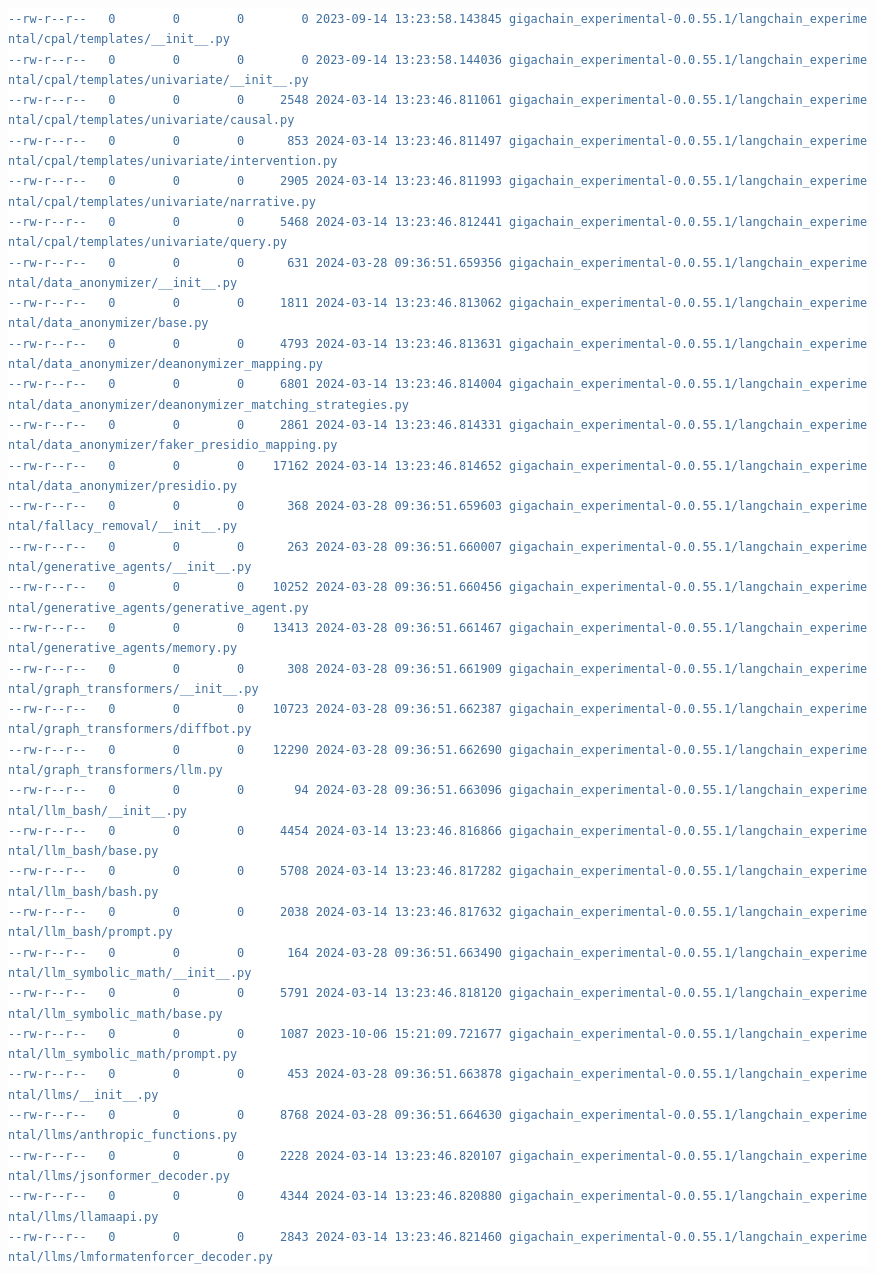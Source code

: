 ```diff
--rw-r--r--   0        0        0        0 2023-09-14 13:23:58.143845 gigachain_experimental-0.0.55.1/langchain_experimental/cpal/templates/__init__.py
--rw-r--r--   0        0        0        0 2023-09-14 13:23:58.144036 gigachain_experimental-0.0.55.1/langchain_experimental/cpal/templates/univariate/__init__.py
--rw-r--r--   0        0        0     2548 2024-03-14 13:23:46.811061 gigachain_experimental-0.0.55.1/langchain_experimental/cpal/templates/univariate/causal.py
--rw-r--r--   0        0        0      853 2024-03-14 13:23:46.811497 gigachain_experimental-0.0.55.1/langchain_experimental/cpal/templates/univariate/intervention.py
--rw-r--r--   0        0        0     2905 2024-03-14 13:23:46.811993 gigachain_experimental-0.0.55.1/langchain_experimental/cpal/templates/univariate/narrative.py
--rw-r--r--   0        0        0     5468 2024-03-14 13:23:46.812441 gigachain_experimental-0.0.55.1/langchain_experimental/cpal/templates/univariate/query.py
--rw-r--r--   0        0        0      631 2024-03-28 09:36:51.659356 gigachain_experimental-0.0.55.1/langchain_experimental/data_anonymizer/__init__.py
--rw-r--r--   0        0        0     1811 2024-03-14 13:23:46.813062 gigachain_experimental-0.0.55.1/langchain_experimental/data_anonymizer/base.py
--rw-r--r--   0        0        0     4793 2024-03-14 13:23:46.813631 gigachain_experimental-0.0.55.1/langchain_experimental/data_anonymizer/deanonymizer_mapping.py
--rw-r--r--   0        0        0     6801 2024-03-14 13:23:46.814004 gigachain_experimental-0.0.55.1/langchain_experimental/data_anonymizer/deanonymizer_matching_strategies.py
--rw-r--r--   0        0        0     2861 2024-03-14 13:23:46.814331 gigachain_experimental-0.0.55.1/langchain_experimental/data_anonymizer/faker_presidio_mapping.py
--rw-r--r--   0        0        0    17162 2024-03-14 13:23:46.814652 gigachain_experimental-0.0.55.1/langchain_experimental/data_anonymizer/presidio.py
--rw-r--r--   0        0        0      368 2024-03-28 09:36:51.659603 gigachain_experimental-0.0.55.1/langchain_experimental/fallacy_removal/__init__.py
--rw-r--r--   0        0        0      263 2024-03-28 09:36:51.660007 gigachain_experimental-0.0.55.1/langchain_experimental/generative_agents/__init__.py
--rw-r--r--   0        0        0    10252 2024-03-28 09:36:51.660456 gigachain_experimental-0.0.55.1/langchain_experimental/generative_agents/generative_agent.py
--rw-r--r--   0        0        0    13413 2024-03-28 09:36:51.661467 gigachain_experimental-0.0.55.1/langchain_experimental/generative_agents/memory.py
--rw-r--r--   0        0        0      308 2024-03-28 09:36:51.661909 gigachain_experimental-0.0.55.1/langchain_experimental/graph_transformers/__init__.py
--rw-r--r--   0        0        0    10723 2024-03-28 09:36:51.662387 gigachain_experimental-0.0.55.1/langchain_experimental/graph_transformers/diffbot.py
--rw-r--r--   0        0        0    12290 2024-03-28 09:36:51.662690 gigachain_experimental-0.0.55.1/langchain_experimental/graph_transformers/llm.py
--rw-r--r--   0        0        0       94 2024-03-28 09:36:51.663096 gigachain_experimental-0.0.55.1/langchain_experimental/llm_bash/__init__.py
--rw-r--r--   0        0        0     4454 2024-03-14 13:23:46.816866 gigachain_experimental-0.0.55.1/langchain_experimental/llm_bash/base.py
--rw-r--r--   0        0        0     5708 2024-03-14 13:23:46.817282 gigachain_experimental-0.0.55.1/langchain_experimental/llm_bash/bash.py
--rw-r--r--   0        0        0     2038 2024-03-14 13:23:46.817632 gigachain_experimental-0.0.55.1/langchain_experimental/llm_bash/prompt.py
--rw-r--r--   0        0        0      164 2024-03-28 09:36:51.663490 gigachain_experimental-0.0.55.1/langchain_experimental/llm_symbolic_math/__init__.py
--rw-r--r--   0        0        0     5791 2024-03-14 13:23:46.818120 gigachain_experimental-0.0.55.1/langchain_experimental/llm_symbolic_math/base.py
--rw-r--r--   0        0        0     1087 2023-10-06 15:21:09.721677 gigachain_experimental-0.0.55.1/langchain_experimental/llm_symbolic_math/prompt.py
--rw-r--r--   0        0        0      453 2024-03-28 09:36:51.663878 gigachain_experimental-0.0.55.1/langchain_experimental/llms/__init__.py
--rw-r--r--   0        0        0     8768 2024-03-28 09:36:51.664630 gigachain_experimental-0.0.55.1/langchain_experimental/llms/anthropic_functions.py
--rw-r--r--   0        0        0     2228 2024-03-14 13:23:46.820107 gigachain_experimental-0.0.55.1/langchain_experimental/llms/jsonformer_decoder.py
--rw-r--r--   0        0        0     4344 2024-03-14 13:23:46.820880 gigachain_experimental-0.0.55.1/langchain_experimental/llms/llamaapi.py
--rw-r--r--   0        0        0     2843 2024-03-14 13:23:46.821460 gigachain_experimental-0.0.55.1/langchain_experimental/llms/lmformatenforcer_decoder.py
```